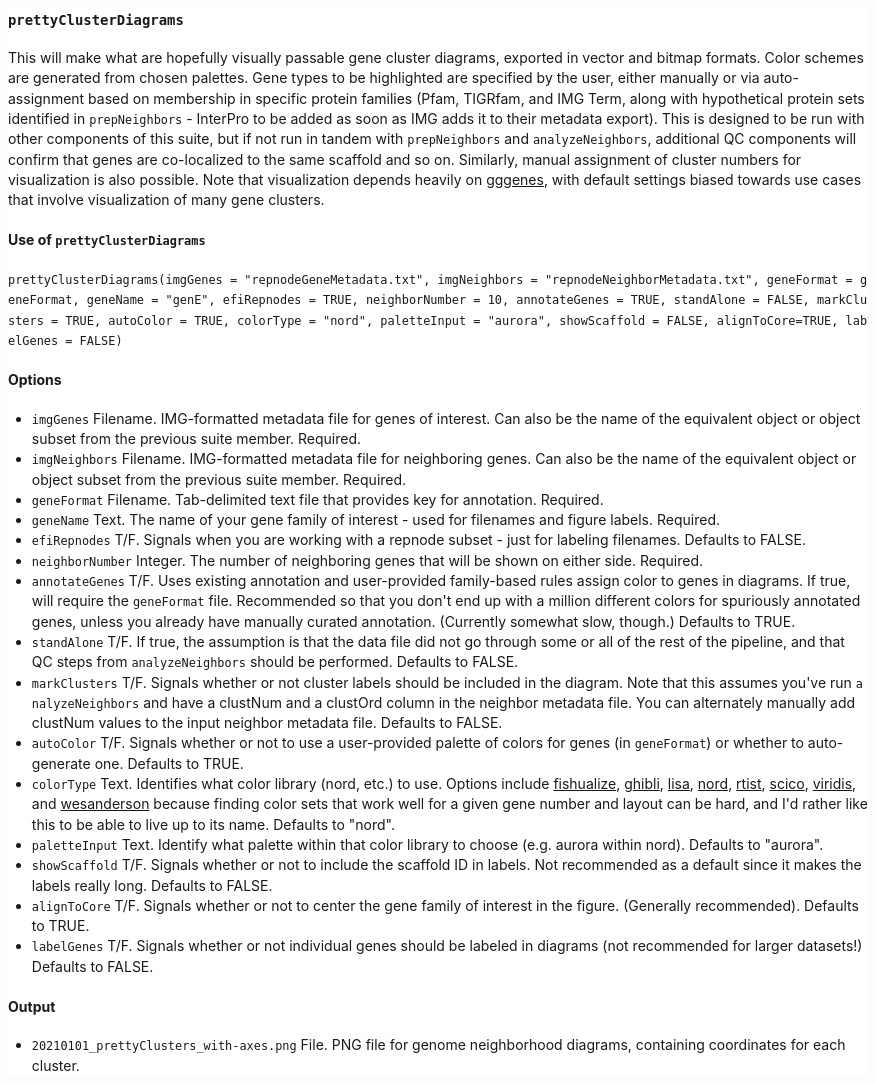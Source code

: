 ### `prettyClusterDiagrams`
This will make what are hopefully visually passable gene cluster diagrams, exported in vector and bitmap formats. Color schemes are  generated from chosen palettes.  Gene types to be highlighted are specified by the user, either manually or via auto-assignment based on membership in specific protein families (Pfam, TIGRfam, and IMG Term, along with hypothetical protein sets identified in `prepNeighbors` - InterPro to be added as soon as IMG adds it to their metadata export).  This is designed to be run with other components of this suite, but if not run in tandem with `prepNeighbors` and `analyzeNeighbors`, additional QC components will confirm that genes are co-localized to the same scaffold and so on.  Similarly, manual assignment of cluster numbers for visualization is also possible. Note that visualization depends heavily on [gggenes](https://github.com/wilkox/gggenes), with default settings biased towards use cases that involve visualization of many gene clusters. 
#### Use of `prettyClusterDiagrams`
```
prettyClusterDiagrams(imgGenes = "repnodeGeneMetadata.txt", imgNeighbors = "repnodeNeighborMetadata.txt", geneFormat = geneFormat, geneName = "genE", efiRepnodes = TRUE, neighborNumber = 10, annotateGenes = TRUE, standAlone = FALSE, markClusters = TRUE, autoColor = TRUE, colorType = "nord", paletteInput = "aurora", showScaffold = FALSE, alignToCore=TRUE, labelGenes = FALSE)
```
#### Options
- `imgGenes` Filename. IMG-formatted metadata file for genes of interest. Can also be the name of the equivalent object or object subset from the previous suite member. Required.
- `imgNeighbors` Filename. IMG-formatted metadata file for neighboring genes. Can also be the name of the equivalent object or object subset from the previous suite member. Required.
- `geneFormat` Filename. Tab-delimited text file that provides key for annotation. Required.
- `geneName` Text. The name of your gene family of interest - used for filenames and figure labels. Required.
- `efiRepnodes`	T/F. Signals when you are working with a repnode subset - just for labeling filenames. Defaults to FALSE.
- `neighborNumber` Integer. The number of neighboring genes that will be shown on either side. Required.
- `annotateGenes` T/F. Uses existing annotation and user-provided family-based rules assign color to genes in diagrams. If true, will require the `geneFormat` file.  Recommended so that you don't end up with a million different colors for spuriously annotated genes, unless you already have manually curated annotation.  (Currently somewhat slow, though.)  Defaults to TRUE.
- `standAlone` T/F. If true, the assumption is that the data file did not go through some or all of the rest of the pipeline, and that QC steps from `analyzeNeighbors` should be performed. Defaults to FALSE.
- `markClusters` T/F. Signals whether or not cluster labels should be included in the diagram. Note that this assumes you've run `analyzeNeighbors` and have a clustNum and a clustOrd column in the neighbor metadata file.  You can alternately manually add clustNum values to the input neighbor metadata file. Defaults to FALSE.
- `autoColor` T/F. Signals whether or not to use a user-provided palette of colors for genes (in `geneFormat`) or whether to auto-generate one. Defaults to TRUE.
- `colorType` Text. Identifies what color library (nord, etc.) to use.  Options include [fishualize](https://github.com/nschiett/fishualize), [ghibli](https://github.com/ewenme/ghibli), [lisa](https://github.com/tyluRp/lisa), [nord](https://github.com/cran/nord), [rtist](https://github.com/tomasokal/rtist), [scico](https://github.com/thomasp85/scico), [viridis](https://github.com/sjmgarnier/viridis), and [wesanderson](https://github.com/karthik/wesanderson) because finding color sets that work well for a given gene number and layout can be hard, and I'd rather like this to be able to live up to its name. Defaults to "nord".
- `paletteInput` Text. Identify what palette within that color library to choose (e.g. aurora within nord). Defaults to "aurora".
- `showScaffold` T/F. Signals whether or not to include the scaffold ID in labels.  Not recommended as a default since it makes the labels really long. Defaults to FALSE.
- `alignToCore`	T/F. Signals whether or not to center the gene family of interest in the figure. (Generally recommended). Defaults to TRUE.
- `labelGenes` T/F. Signals whether or not individual genes should be labeled in diagrams (not recommended for larger datasets!) Defaults to FALSE.
#### Output 
- `20210101_prettyClusters_with-axes.png` File. PNG file for genome neighborhood diagrams, containing coordinates for each cluster.